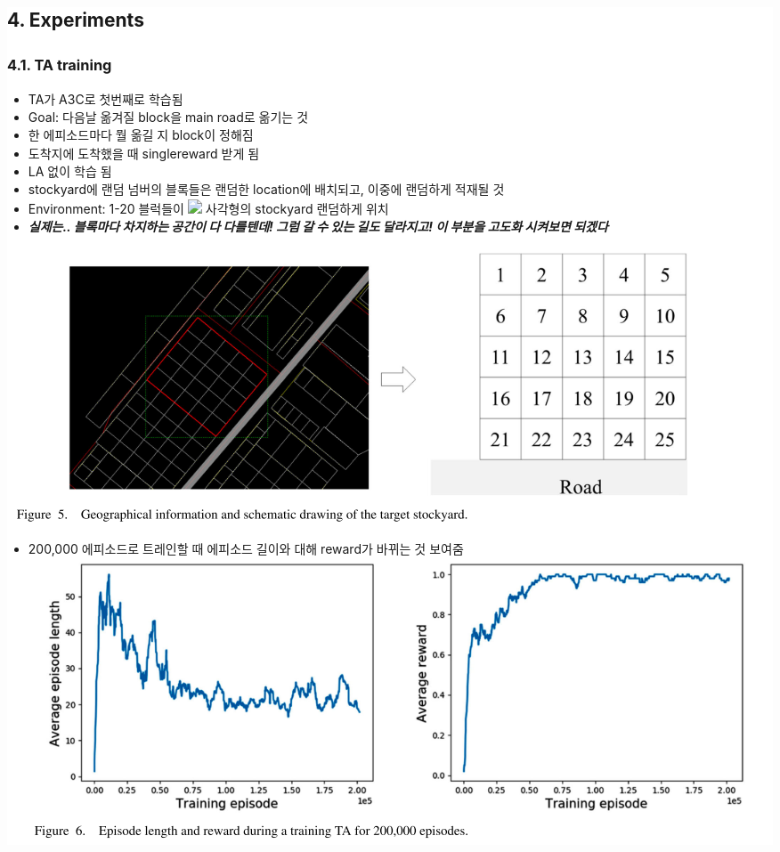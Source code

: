##  4. Experiments
  
###  4.1. TA training
  
- TA가 A3C로 첫번째로 학습됨
- Goal: 다음날 옮겨질 block을 main road로 옮기는 것
- 한 에피소드마다 뭘 옮길 지 block이 정해짐
- 도착지에 도착했을 때 singlereward 받게 됨
- LA 없이 학습 됨
- stockyard에 랜덤 넘버의 블록들은 랜덤한 location에 배치되고, 이중에 랜덤하게 적재될 것
- Environment: 1-20 블럭들이 <img src="https://latex.codecogs.com/gif.latex?5%20&#x5C;times%205"/> 사각형의 stockyard 랜덤하게 위치
- ***실제는.. 블록마다 차지하는 공간이 다 다를텐데! 그럼 갈 수 있는 길도 달라지고! 이 부분을 고도화 시켜보면 되겠다***
  
![alt tag](img/kim_2018/fig5.png )
  
- 200,000 에피소드로 트레인할 때 에피소드 길이와 대해 reward가 바뀌는 것 보여줌
![alt tag](img/kim_2018/fig6.png )
  